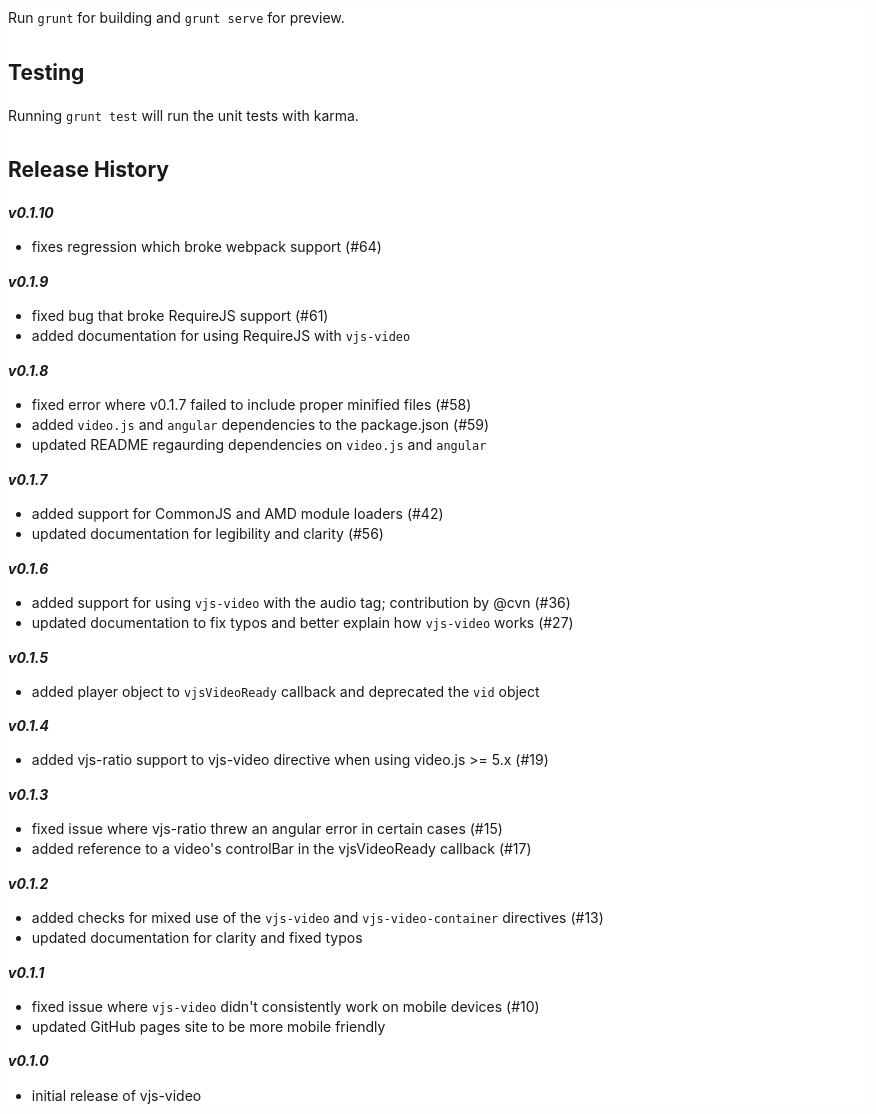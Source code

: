 Run `grunt` for building and `grunt serve` for preview.

## Testing

Running `grunt test` will run the unit tests with karma.

## Release History

**_v0.1.10_**

* fixes regression which broke webpack support (#64)

**_v0.1.9_**

* fixed bug that broke RequireJS support (#61)
* added documentation for using RequireJS with `vjs-video`

**_v0.1.8_**

* fixed error where v0.1.7 failed to include proper minified files (#58)
* added `video.js` and `angular` dependencies to the package.json (#59)
* updated README regaurding dependencies on `video.js` and `angular`

**_v0.1.7_**

* added support for CommonJS and AMD module loaders (#42)
* updated documentation for legibility and clarity (#56)

**_v0.1.6_**

* added support for using `vjs-video` with the audio tag; contribution by @cvn (#36)
* updated documentation to fix typos and better explain how `vjs-video` works (#27)


**_v0.1.5_**

* added player object to `vjsVideoReady` callback and deprecated the `vid` object

**_v0.1.4_**

* added vjs-ratio support to vjs-video directive when using video.js >= 5.x (#19)

**_v0.1.3_**

* fixed issue where vjs-ratio threw an angular error in certain cases (#15)
* added reference to a video's controlBar in the vjsVideoReady callback (#17)

**_v0.1.2_**

* added checks for mixed use of the `vjs-video` and `vjs-video-container` directives (#13)
* updated documentation for clarity and fixed typos

**_v0.1.1_**

* fixed issue where `vjs-video` didn't consistently work on mobile devices (#10)
* updated GitHub pages site to be more mobile friendly

**_v0.1.0_**

* initial release of vjs-video
